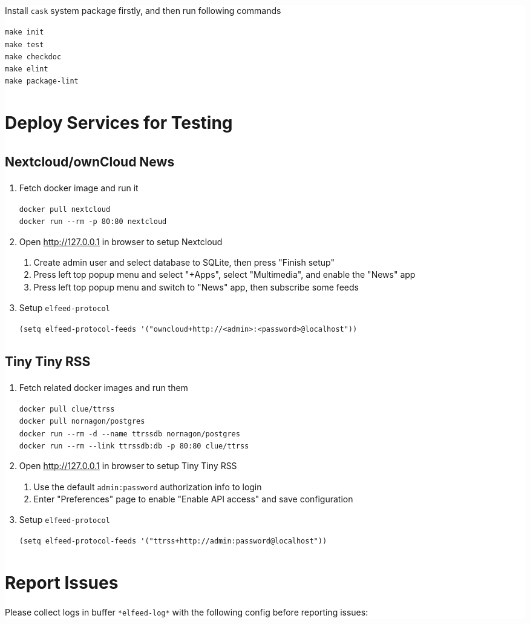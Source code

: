 Install `cask` system package firstly, and then run following commands

```shell
make init
make test
make checkdoc
make elint
make package-lint
```

# Deploy Services for Testing
## Nextcloud/ownCloud News
1.  Fetch docker image and run it

        docker pull nextcloud
        docker run --rm -p 80:80 nextcloud

2.  Open <http://127.0.0.1> in browser to setup Nextcloud
    1.  Create admin user and select database to SQLite, then press "Finish setup"
    2.  Press left top popup menu and select "+Apps", select
        "Multimedia", and enable the "News" app
    3.  Press left top popup menu and switch to "News" app, then
        subscribe some feeds

3.  Setup `elfeed-protocol`

    ```emacs-lisp
    (setq elfeed-protocol-feeds '("owncloud+http://<admin>:<password>@localhost"))
    ```

## Tiny Tiny RSS
1.  Fetch related docker images and run them

        docker pull clue/ttrss
        docker pull nornagon/postgres
        docker run --rm -d --name ttrssdb nornagon/postgres
        docker run --rm --link ttrssdb:db -p 80:80 clue/ttrss

2.  Open <http://127.0.0.1> in browser to setup Tiny Tiny RSS
    1. Use the default `admin:password` authorization info to login
    2. Enter "Preferences" page to enable "Enable API access" and save configuration

3.  Setup `elfeed-protocol`

    ```emacs-lisp
    (setq elfeed-protocol-feeds '("ttrss+http://admin:password@localhost"))
    ```

# Report Issues

Please collect logs in buffer `*elfeed-log*` with the following config
before reporting issues:
